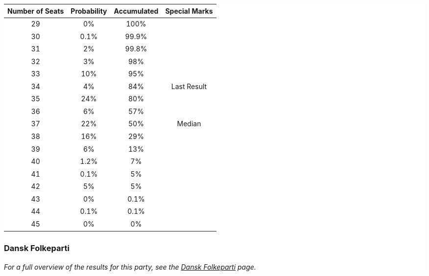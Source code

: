| Number of Seats | Probability | Accumulated | Special Marks |
|:---------------:|:-----------:|:-----------:|:-------------:|
| 29 | 0% | 100% |  |
| 30 | 0.1% | 99.9% |  |
| 31 | 2% | 99.8% |  |
| 32 | 3% | 98% |  |
| 33 | 10% | 95% |  |
| 34 | 4% | 84% | Last Result |
| 35 | 24% | 80% |  |
| 36 | 6% | 57% |  |
| 37 | 22% | 50% | Median |
| 38 | 16% | 29% |  |
| 39 | 6% | 13% |  |
| 40 | 1.2% | 7% |  |
| 41 | 0.1% | 5% |  |
| 42 | 5% | 5% |  |
| 43 | 0% | 0.1% |  |
| 44 | 0.1% | 0.1% |  |
| 45 | 0% | 0% |  |

### Dansk Folkeparti

*For a full overview of the results for this party, see the [Dansk Folkeparti](party-danskfolkeparti.html) page.*
